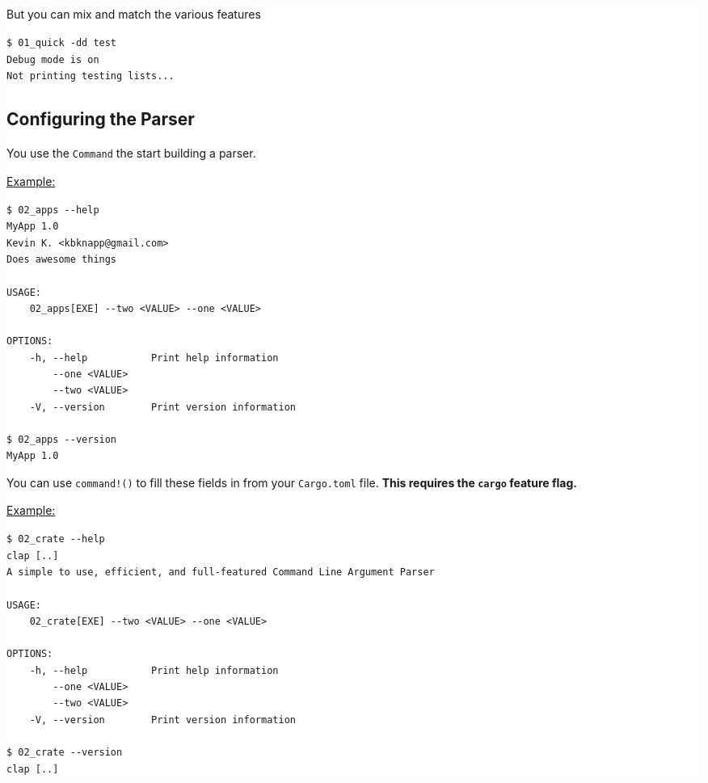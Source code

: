 But you can mix and match the various features
```console
$ 01_quick -dd test
Debug mode is on
Not printing testing lists...

```

## Configuring the Parser

You use the `Command` the start building a parser.

[Example:](02_apps.rs)
```console
$ 02_apps --help
MyApp 1.0
Kevin K. <kbknapp@gmail.com>
Does awesome things

USAGE:
    02_apps[EXE] --two <VALUE> --one <VALUE>

OPTIONS:
    -h, --help           Print help information
        --one <VALUE>    
        --two <VALUE>    
    -V, --version        Print version information

$ 02_apps --version
MyApp 1.0

```

You can use `command!()` to fill these fields in from your `Cargo.toml`
file.  **This requires the `cargo` feature flag.**

[Example:](02_crate.rs)
```console
$ 02_crate --help
clap [..]
A simple to use, efficient, and full-featured Command Line Argument Parser

USAGE:
    02_crate[EXE] --two <VALUE> --one <VALUE>

OPTIONS:
    -h, --help           Print help information
        --one <VALUE>    
        --two <VALUE>    
    -V, --version        Print version information

$ 02_crate --version
clap [..]

```
